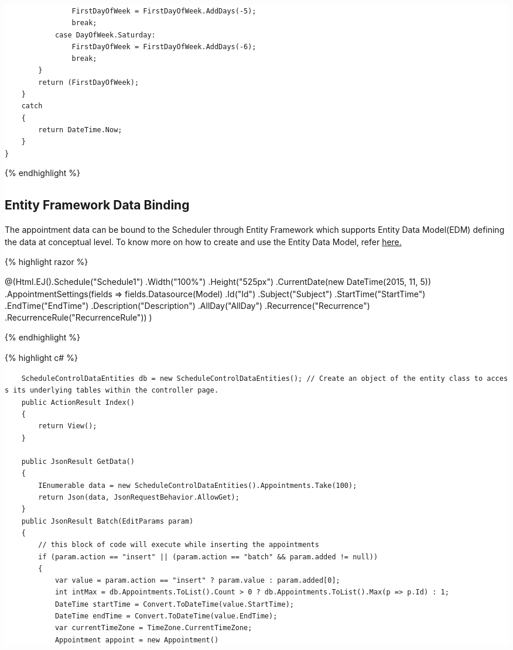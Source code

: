                     FirstDayOfWeek = FirstDayOfWeek.AddDays(-5);
                    break;
                case DayOfWeek.Saturday:
                    FirstDayOfWeek = FirstDayOfWeek.AddDays(-6);
                    break;
            }
            return (FirstDayOfWeek);
        }
        catch
        {
            return DateTime.Now;
        }
    }

{% endhighlight %}


## Entity Framework Data Binding

The appointment data can be bound to the Scheduler through Entity Framework which supports Entity Data Model(EDM) defining the data at conceptual level. To know more on how to create and use the Entity Data Model, refer [here.](https://msdn.microsoft.com/en-us/library/bb399182%28v=vs.100%29.aspx)

{% highlight razor %}

@(Html.EJ().Schedule("Schedule1")
        .Width("100%")
        .Height("525px")
        .CurrentDate(new DateTime(2015, 11, 5))
        .AppointmentSettings(fields => fields.Datasource(Model)
            .Id("Id")
            .Subject("Subject")
            .StartTime("StartTime")
            .EndTime("EndTime")
            .Description("Description")
            .AllDay("AllDay")
            .Recurrence("Recurrence")
            .RecurrenceRule("RecurrenceRule"))
)

{% endhighlight %}

{% highlight c# %}

        ScheduleControlDataEntities db = new ScheduleControlDataEntities(); // Create an object of the entity class to access its underlying tables within the controller page.
        public ActionResult Index()
        {
            return View();
        }

        public JsonResult GetData()
        {
            IEnumerable data = new ScheduleControlDataEntities().Appointments.Take(100);
            return Json(data, JsonRequestBehavior.AllowGet);
        }
        public JsonResult Batch(EditParams param)
        {
            // this block of code will execute while inserting the appointments
            if (param.action == "insert" || (param.action == "batch" && param.added != null)) 
            {
                var value = param.action == "insert" ? param.value : param.added[0];
                int intMax = db.Appointments.ToList().Count > 0 ? db.Appointments.ToList().Max(p => p.Id) : 1;
                DateTime startTime = Convert.ToDateTime(value.StartTime);
                DateTime endTime = Convert.ToDateTime(value.EndTime);
                var currentTimeZone = TimeZone.CurrentTimeZone;
                Appointment appoint = new Appointment()